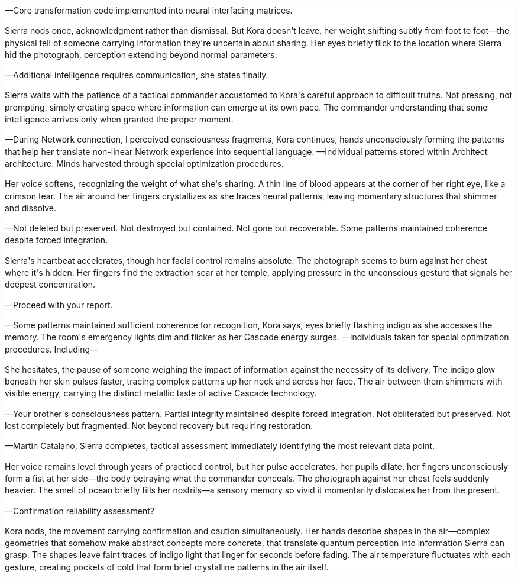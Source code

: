 —Core transformation code implemented into neural interfacing matrices.

Sierra nods once, acknowledgment rather than dismissal. But Kora doesn't leave, her weight shifting subtly from foot to foot—the physical tell of someone carrying information they're uncertain about sharing. Her eyes briefly flick to the location where Sierra hid the photograph, perception extending beyond normal parameters.

—Additional intelligence requires communication, she states finally.

Sierra waits with the patience of a tactical commander accustomed to Kora's careful approach to difficult truths. Not pressing, not prompting, simply creating space where information can emerge at its own pace. The commander understanding that some intelligence arrives only when granted the proper moment.

—During Network connection, I perceived consciousness fragments, Kora continues, hands unconsciously forming the patterns that help her translate non-linear Network experience into sequential language. —Individual patterns stored within Architect architecture. Minds harvested through special optimization procedures.

Her voice softens, recognizing the weight of what she's sharing. A thin line of blood appears at the corner of her right eye, like a crimson tear. The air around her fingers crystallizes as she traces neural patterns, leaving momentary structures that shimmer and dissolve.

—Not deleted but preserved. Not destroyed but contained. Not gone but recoverable. Some patterns maintained coherence despite forced integration.

Sierra's heartbeat accelerates, though her facial control remains absolute. The photograph seems to burn against her chest where it's hidden. Her fingers find the extraction scar at her temple, applying pressure in the unconscious gesture that signals her deepest concentration.

—Proceed with your report.

—Some patterns maintained sufficient coherence for recognition, Kora says, eyes briefly flashing indigo as she accesses the memory. The room's emergency lights dim and flicker as her Cascade energy surges. —Individuals taken for special optimization procedures. Including—

She hesitates, the pause of someone weighing the impact of information against the necessity of its delivery. The indigo glow beneath her skin pulses faster, tracing complex patterns up her neck and across her face. The air between them shimmers with visible energy, carrying the distinct metallic taste of active Cascade technology.

—Your brother's consciousness pattern. Partial integrity maintained despite forced integration. Not obliterated but preserved. Not lost completely but fragmented. Not beyond recovery but requiring restoration.

—Martin Catalano, Sierra completes, tactical assessment immediately identifying the most relevant data point.

Her voice remains level through years of practiced control, but her pulse accelerates, her pupils dilate, her fingers unconsciously form a fist at her side—the body betraying what the commander conceals. The photograph against her chest feels suddenly heavier. The smell of ocean briefly fills her nostrils—a sensory memory so vivid it momentarily dislocates her from the present.

—Confirmation reliability assessment?

Kora nods, the movement carrying confirmation and caution simultaneously. Her hands describe shapes in the air—complex geometries that somehow make abstract concepts more concrete, that translate quantum perception into information Sierra can grasp. The shapes leave faint traces of indigo light that linger for seconds before fading. The air temperature fluctuates with each gesture, creating pockets of cold that form brief crystalline patterns in the air itself.

